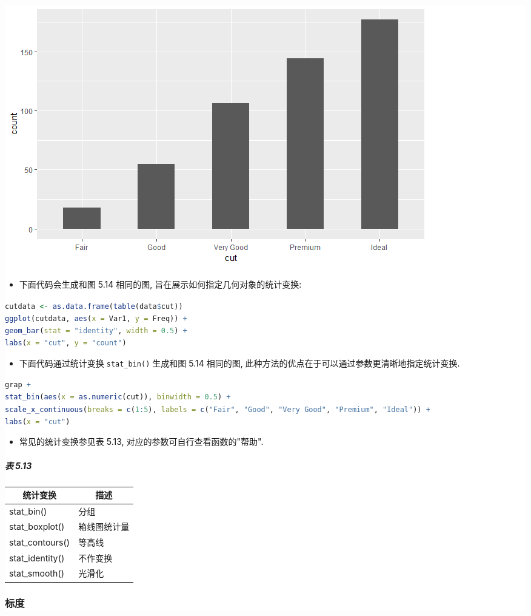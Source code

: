 ![](pic-Rplot-54.png)

- 下面代码会生成和图 5.14 相同的图, 旨在展示如何指定几何对象的统计变换:

```r
cutdata <- as.data.frame(table(data$cut))
ggplot(cutdata, aes(x = Var1, y = Freq)) + 
geom_bar(stat = "identity", width = 0.5) + 
labs(x = "cut", y = "count")
```

- 下面代码通过统计变换 `stat_bin()` 生成和图 5.14 相同的图, 此种方法的优点在于可以通过参数更清晰地指定统计变换.

```r
grap + 
stat_bin(aes(x = as.numeric(cut)), binwidth = 0.5) + 
scale_x_continuous(breaks = c(1:5), labels = c("Fair", "Good", "Very Good", "Premium", "Ideal")) + 
labs(x = "cut")
```

- 常见的统计变换参见表 5.13, 对应的参数可自行查看函数的"帮助".

##### 表 5.13

统计变换        |  描述
--------------- | --------
stat_bin()      | 分组
stat_boxplot()  | 箱线图统计量
stat_contours() | 等高线
stat_identity() | 不作变换
stat_smooth()   | 光滑化

### 标度
